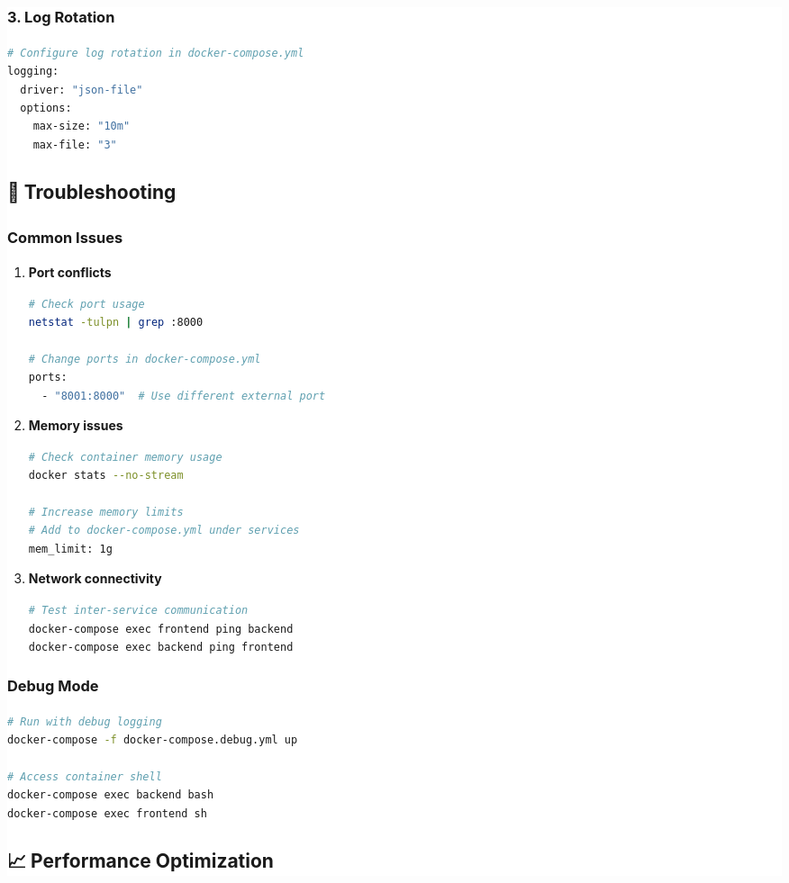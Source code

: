 ### 3. Log Rotation

```bash
# Configure log rotation in docker-compose.yml
logging:
  driver: "json-file"
  options:
    max-size: "10m"
    max-file: "3"
```

## 🚨 Troubleshooting

### Common Issues

1. **Port conflicts**
   ```bash
   # Check port usage
   netstat -tulpn | grep :8000
   
   # Change ports in docker-compose.yml
   ports:
     - "8001:8000"  # Use different external port
   ```

2. **Memory issues**
   ```bash
   # Check container memory usage
   docker stats --no-stream
   
   # Increase memory limits
   # Add to docker-compose.yml under services
   mem_limit: 1g
   ```

3. **Network connectivity**
   ```bash
   # Test inter-service communication
   docker-compose exec frontend ping backend
   docker-compose exec backend ping frontend
   ```

### Debug Mode

```bash
# Run with debug logging
docker-compose -f docker-compose.debug.yml up

# Access container shell
docker-compose exec backend bash
docker-compose exec frontend sh
```

## 📈 Performance Optimization
